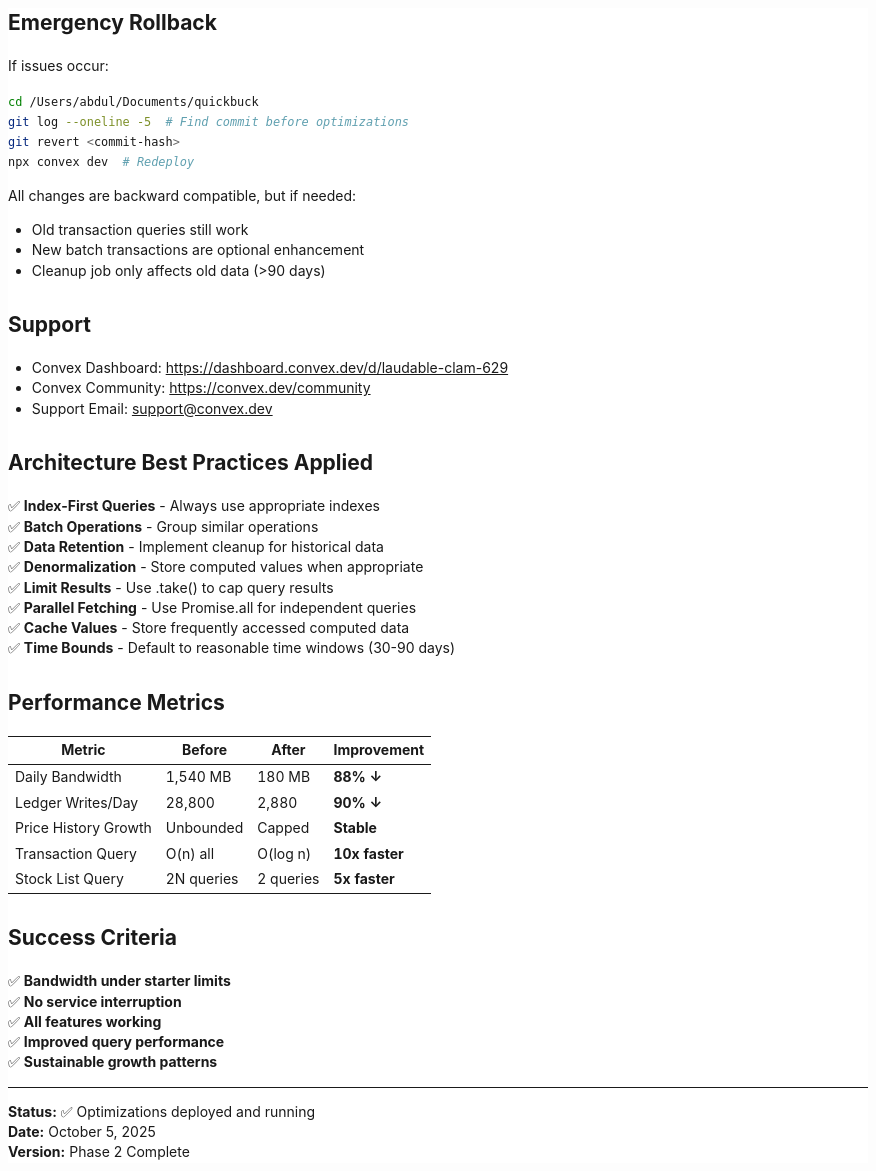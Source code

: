 ## Emergency Rollback

If issues occur:

```bash
cd /Users/abdul/Documents/quickbuck
git log --oneline -5  # Find commit before optimizations
git revert <commit-hash>
npx convex dev  # Redeploy
```

All changes are backward compatible, but if needed:

- Old transaction queries still work
- New batch transactions are optional enhancement
- Cleanup job only affects old data (>90 days)

## Support

- Convex Dashboard: https://dashboard.convex.dev/d/laudable-clam-629
- Convex Community: https://convex.dev/community
- Support Email: support@convex.dev

## Architecture Best Practices Applied

✅ **Index-First Queries** - Always use appropriate indexes  
✅ **Batch Operations** - Group similar operations  
✅ **Data Retention** - Implement cleanup for historical data  
✅ **Denormalization** - Store computed values when appropriate  
✅ **Limit Results** - Use .take() to cap query results  
✅ **Parallel Fetching** - Use Promise.all for independent queries  
✅ **Cache Values** - Store frequently accessed computed data  
✅ **Time Bounds** - Default to reasonable time windows (30-90 days)

## Performance Metrics

| Metric               | Before     | After     | Improvement    |
| -------------------- | ---------- | --------- | -------------- |
| Daily Bandwidth      | 1,540 MB   | 180 MB    | **88% ↓**      |
| Ledger Writes/Day    | 28,800     | 2,880     | **90% ↓**      |
| Price History Growth | Unbounded  | Capped    | **Stable**     |
| Transaction Query    | O(n) all   | O(log n)  | **10x faster** |
| Stock List Query     | 2N queries | 2 queries | **5x faster**  |

## Success Criteria

✅ **Bandwidth under starter limits**  
✅ **No service interruption**  
✅ **All features working**  
✅ **Improved query performance**  
✅ **Sustainable growth patterns**

---

**Status:** ✅ Optimizations deployed and running  
**Date:** October 5, 2025  
**Version:** Phase 2 Complete
